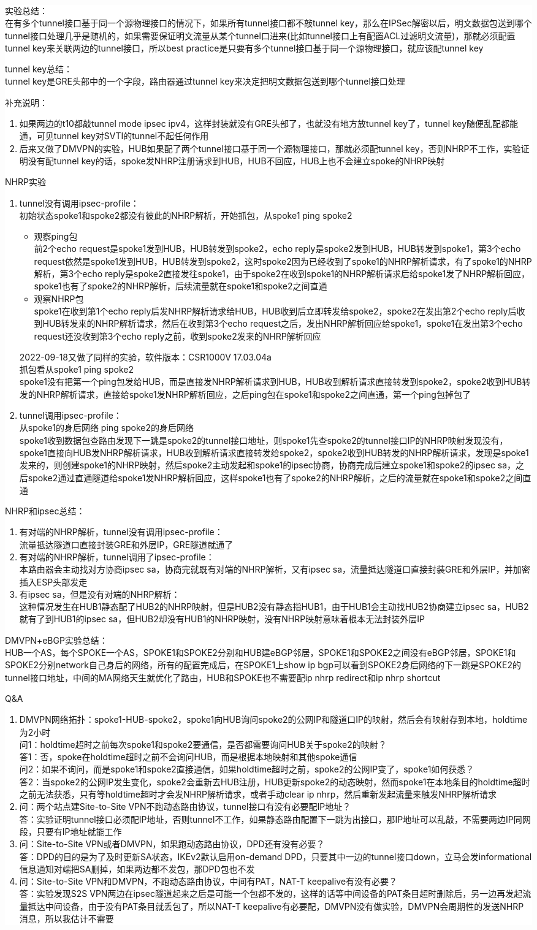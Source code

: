 实验总结：  
在有多个tunnel接口基于同一个源物理接口的情况下，如果所有tunnel接口都不敲tunnel key，那么在IPSec解密以后，明文数据包送到哪个tunnel接口处理几乎是随机的，如果需要保证明文流量从某个tunnel口进来(比如tunnel接口上有配置ACL过滤明文流量)，那就必须配置tunnel key来关联两边的tunnel接口，所以best practice是只要有多个tunnel接口基于同一个源物理接口，就应该配tunnel key  

tunnel key总结：  
tunnel key是GRE头部中的一个字段，路由器通过tunnel key来决定把明文数据包送到哪个tunnel接口处理  

补充说明：    
1. 如果两边的t10都敲tunnel mode ipsec ipv4，这样封装就没有GRE头部了，也就没有地方放tunnel key了，tunnel key随便乱配都能通，可见tunnel key对SVTI的tunnel不起任何作用
2. 后来又做了DMVPN的实验，HUB如果配了两个tunnel接口基于同一个源物理接口，那就必须配tunnel key，否则NHRP不工作，实验证明没有配tunnel key的话，spoke发NHRP注册请求到HUB，HUB不回应，HUB上也不会建立spoke的NHRP映射

NHRP实验  
1. tunnel没有调用ipsec-profile：  
   初始状态spoke1和spoke2都没有彼此的NHRP解析，开始抓包，从spoke1 ping spoke2
   - 观察ping包  
   前2个echo request是spoke1发到HUB，HUB转发到spoke2，echo reply是spoke2发到HUB，HUB转发到spoke1，第3个echo request依然是spoke1发到HUB，HUB转发到spoke2，这时spoke2因为已经收到了spoke1的NHRP解析请求，有了spoke1的NHRP解析，第3个echo reply是spoke2直接发往spoke1，由于spoke2在收到spoke1的NHRP解析请求后给spoke1发了NHRP解析回应，spoke1也有了spoke2的NHRP解析，后续流量就在spoke1和spoke2之间直通
   - 观察NHRP包  
   spoke1在收到第1个echo reply后发NHRP解析请求给HUB，HUB收到后立即转发给spoke2，spoke2在发出第2个echo reply后收到HUB转发来的NHRP解析请求，然后在收到第3个echo request之后，发出NHRP解析回应给spoke1，spoke1在发出第3个echo request还没收到第3个echo reply之前，收到spoke2发来的NHRP解析回应
   
   2022-09-18又做了同样的实验，软件版本：CSR1000V 17.03.04a  
   抓包看从spoke1 ping spoke2  
   spoke1没有把第一个ping包发给HUB，而是直接发NHRP解析请求到HUB，HUB收到解析请求直接转发到spoke2，spoke2收到HUB转发的NHRP解析请求，直接给spoke1发NHRP解析回应，之后ping包在spoke1和spoke2之间直通，第一个ping包掉包了

2. tunnel调用ipsec-profile：  
   从spoke1的身后网络 ping spoke2的身后网络   
   spoke1收到数据包查路由发现下一跳是spoke2的tunnel接口地址，则spoke1先查spoke2的tunnel接口IP的NHRP映射发现没有，spoke1直接向HUB发NHRP解析请求，HUB收到解析请求直接转发给spoke2，spoke2收到HUB转发的NHRP解析请求，发现是spoke1发来的，则创建spoke1的NHRP映射，然后spoke2主动发起和spoke1的ipsec协商，协商完成后建立spoke1和spoke2的ipsec sa，之后spoke2通过直通隧道给spoke1发NHRP解析回应，这样spoke1也有了spoke2的NHRP解析，之后的流量就在spoke1和spoke2之间直通
   
NHRP和ipsec总结：
1. 有对端的NHRP解析，tunnel没有调用ipsec-profile：  
   流量抵达隧道口直接封装GRE和外层IP，GRE隧道就通了
2. 有对端的NHRP解析，tunnel调用了ipsec-profile：  
   本路由器会主动找对方协商ipsec sa，协商完就既有对端的NHRP解析，又有ipsec sa，流量抵达隧道口直接封装GRE和外层IP，并加密插入ESP头部发走
3. 有ipsec sa，但是没有对端的NHRP解析：  
   这种情况发生在HUB1静态配了HUB2的NHRP映射，但是HUB2没有静态指HUB1，由于HUB1会主动找HUB2协商建立ipsec sa，HUB2就有了到HUB1的ipsec sa，但HUB2却没有HUB1的NHRP映射，没有NHRP映射意味着根本无法封装外层IP

DMVPN+eBGP实验总结：  
HUB一个AS，每个SPOKE一个AS，SPOKE1和SPOKE2分别和HUB建eBGP邻居，SPOKE1和SPOKE2之间没有eBGP邻居，SPOKE1和SPOKE2分别network自己身后的网络，所有的配置完成后，在SPOKE1上show ip bgp可以看到SPOKE2身后网络的下一跳是SPOKE2的tunnel接口地址，中间的MA网络天生就优化了路由，HUB和SPOKE也不需要配ip nhrp redirect和ip nhrp shortcut  

Q&A  
1. DMVPN网络拓扑：spoke1-HUB-spoke2，spoke1向HUB询问spoke2的公网IP和隧道口IP的映射，然后会有映射存到本地，holdtime为2小时    
问1：holdtime超时之前每次spoke1和spoke2要通信，是否都需要询问HUB关于spoke2的映射？  
答1：否，spoke在holdtime超时之前不会询问HUB，而是根据本地映射和其他spoke通信  
问2：如果不询问，而是spoke1和spoke2直接通信，如果holdtime超时之前，spoke2的公网IP变了，spoke1如何获悉？  
答2：当spoke2的公网IP发生变化，spoke2会重新去HUB注册，HUB更新spoke2的动态映射，然而spoke1在本地条目的holdtime超时之前无法获悉，只有等holdtime超时才会发NHRP解析请求，或者手动clear ip nhrp，然后重新发起流量来触发NHRP解析请求
2. 问：两个站点建Site-to-Site VPN不跑动态路由协议，tunnel接口有没有必要配IP地址？  
答：实验证明tunnel接口必须配IP地址，否则tunnel不工作，如果静态路由配置下一跳为出接口，那IP地址可以乱敲，不需要两边IP同网段，只要有IP地址就能工作
3. 问：Site-to-Site VPN或者DMVPN，如果跑动态路由协议，DPD还有没有必要？  
答：DPD的目的是为了及时更新SA状态，IKEv2默认启用on-demand DPD，只要其中一边的tunnel接口down，立马会发informational信息通知对端把SA删掉，如果两边都不发包，那DPD包也不发
4. 问：Site-to-Site VPN和DMVPN，不跑动态路由协议，中间有PAT，NAT-T keepalive有没有必要？  
答：实验发现S2S VPN两边在ipsec隧道起来之后是可能一个包都不发的，这样的话等中间设备的PAT条目超时删除后，另一边再发起流量抵达中间设备，由于没有PAT条目就丢包了，所以NAT-T keepalive有必要配，DMVPN没有做实验，DMVPN会周期性的发送NHRP消息，所以我估计不需要
